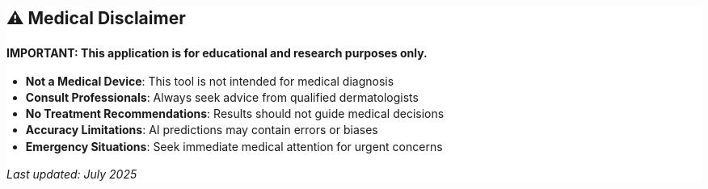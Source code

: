 ## ⚠️ Medical Disclaimer

**IMPORTANT: This application is for educational and research purposes only.**

- **Not a Medical Device**: This tool is not intended for medical diagnosis
- **Consult Professionals**: Always seek advice from qualified dermatologists
- **No Treatment Recommendations**: Results should not guide medical decisions
- **Accuracy Limitations**: AI predictions may contain errors or biases
- **Emergency Situations**: Seek immediate medical attention for urgent concerns

_Last updated: July 2025_
